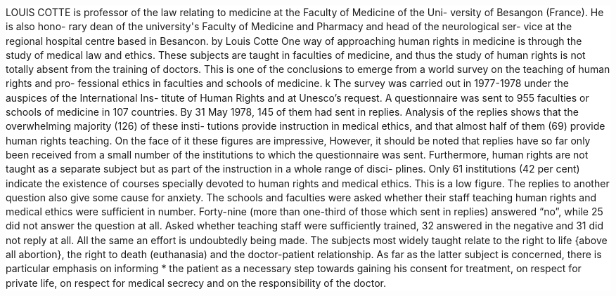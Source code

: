   
LOUIS COTTE is professor of the law relating to 
medicine at the Faculty of Medicine of the Uni- 
versity of Besangon (France). He is also hono- 
rary dean of the university's Faculty of Medicine 
and Pharmacy and head of the neurological ser- 
vice at the regional hospital centre based in 
Besancon. 
by Louis Cotte 
One way of approaching human rights in 
medicine is through the study of medical 
law and ethics. These subjects are taught 
in faculties of medicine, and thus the study 
of human rights is not totally absent from 
the training of doctors. This is one of the 
conclusions to emerge from a world survey 
on the teaching of human rights and pro- 
fessional ethics in faculties and schools of 
medicine. k 
The survey was carried out in 1977-1978 
under the auspices of the International Ins- 
titute of Human Rights and at Unesco’s 
request. A questionnaire was sent to 955 
faculties or schools of medicine in 107 
countries. By 31 May 1978, 145 of them 
had sent in replies. 
Analysis of the replies shows that the 
overwhelming majority (126) of these insti- 
tutions provide instruction in medical 
ethics, and that almost half of them (69) 
provide human rights teaching. On the face 
of it these figures are impressive, However, 
it should be noted that replies have so far 
only been received from a small number of 
the institutions to which the questionnaire 
was sent. Furthermore, human rights are 
not taught as a separate subject but as part 
of the instruction in a whole range of disci- 
plines. Only 61 institutions (42 per cent) 
indicate the existence of courses specially 
devoted to human rights and medical 
ethics. This is a low figure. 
The replies to another question also give 
some cause for anxiety. The schools and 
faculties were asked whether their staff 
teaching human rights and medical ethics 
were sufficient in number. Forty-nine 
(more than one-third of those which sent in 
replies) answered “no”, while 25 did not 
answer the question at all. Asked whether 
teaching staff were sufficiently trained, 32 
answered in the negative and 31 did not 
reply at all. 
All the same an effort is undoubtedly 
being made. The subjects most widely 
taught relate to the right to life {above all 
abortion}, the right to death (euthanasia) 
and the doctor-patient relationship. As far 
as the latter subject is concerned, there is 
particular emphasis on informing * the 
patient as a necessary step towards gaining 
his consent for treatment, on respect for 
private life, on respect for medical secrecy 
and on the responsibility of the doctor. 